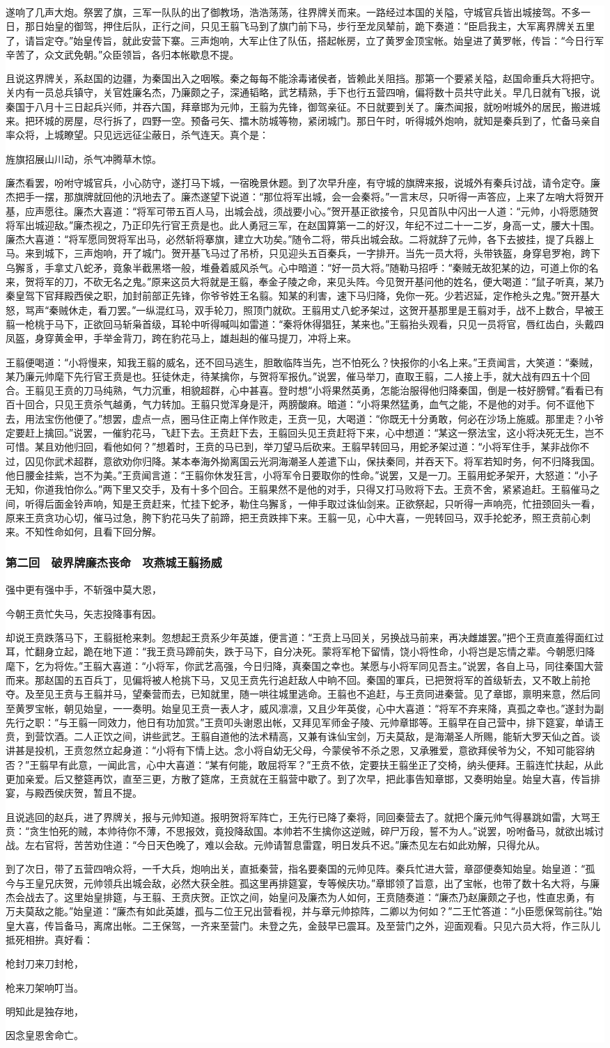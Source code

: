 遂响了几声大炮。祭罢了旗，三军一队队的出了御教场，浩浩荡荡，往界牌关而来。一路经过本国的关隘，守城官兵皆出城接驾。不多一日，那日始皇的御驾，押住后队，正行之间，只见王翦飞马到了旗门前下马，步行至龙凤辇前，跪下奏道：“臣启我主，大军离界牌关五里了，请旨定夺。”始皇传旨，就此安营下寨。三声炮响，大军止住了队伍，搭起帐房，立了黄罗金顶宝帐。始皇进了黄罗帐，传旨：“今日行军辛苦了，众文武免朝。”众臣领旨，各归本帐歇息不提。  

且说这界牌关，系赵国的边疆，为秦国出入之咽喉。秦之每每不能涂毒诸侯者，皆赖此关阻挡。那第一个要紧关隘，赵国命重兵大将把守。关内有一员总兵镇守，关官姓廉名杰，乃廉颇之子，深通韬略，武艺精熟，手下也行五营四哨，偏将数十员共守此关。早几日就有飞报，说秦国于八月十三日起兵兴师，并吞六国，拜章邯为元帅，王翦为先锋，御驾亲征。不日就要到关了。廉杰闻报，就吩咐城外的居民，搬进城来。把环城的房屋，尽行拆了，四野一空。预备弓矢、擂木防城等物，紧闭城门。那日午时，听得城外炮响，就知是秦兵到了，忙备马亲自率众将，上城瞭望。只见远远征尘蔽日，杀气连天。真个是：  

旌旗招展山川动，杀气冲腾草木惊。  

廉杰看罢，吩咐守城官兵，小心防守，遂打马下城，一宿晚景休题。到了次早升座，有守城的旗牌来报，说城外有秦兵讨战，请令定夺。廉杰把手一摆，那旗牌就回他的汛地去了。廉杰遂望下说道：“那位将军出城，会一会秦将。”一言末尽，只听得一声答应，上来了左哨大将贺开基，应声愿往。廉杰大喜道：“将军可带五百人马，出城会战，须战要小心。”贺开基正欲接令，只见首队中闪出一人道：“元帅，小将愿随贺将军出城迎敌。”廉杰视之，乃正印先行官王贲是也。此人勇冠三军，在赵国算第一二的好汉，年纪不过二十一二岁，身高一丈，腰大十围。廉杰大喜道：“将军愿同贺将军出马，必然斩将搴旗，建立大功矣。”随令二将，带兵出城会敌。二将就辞了元帅，各下去披挂，提了兵器上马。来到城下，三声炮响，开了城门。贺开基飞马过了吊桥，只见迎头五百秦兵，一字排开。当先一员大将，头带铁盔，身穿皂罗袍，跨下乌獬豸，手拿丈八蛇矛，竟象半截黑塔一般，堆叠着威风杀气。心中暗道：“好一员大将。”随勒马招呼：“秦贼无故犯某的边，可道上你的名来，贺将军的刀，不砍无名之鬼。”原来这员大将就是王翦，奉金子陵之命，来见头阵。今见贺开基问他的姓名，便大喝道：“鼠子听真，某乃秦皇驾下官拜殿西侯之职，加封前部正先锋，你爷爷姓王名翦。知某的利害，速下马归降，免你一死。少若迟延，定作枪头之鬼。”贺开基大怒，骂声“秦贼休走，看刀罢。”一纵混红马，双手轮刀，照顶门就砍。王翦用丈八蛇矛架过，这贺开基那里是王翦对手，战不上数合，早被王翦一枪桃于马下，正欲回马斩枭首级，耳轮中听得喊叫如雷道：“秦将休得猖狂，某来也。”王翦抬头观看，只见一员将官，唇红齿白，头戴四凤盔，身穿黄金甲，手举金背刀，跨在豹花马上，雄赳赳的催马提刀，冲将上来。  

王翦便喝道：“小将慢来，知我王翦的威名，还不回马逃生，胆敢临阵当先，岂不怕死么？快报你的小名上来。”王贲闻言，大笑道：“秦贼，某乃廉元帅麾下先行官王贲是也。狂徒休走，待某擒你，与贺将军报仇。”说罢，催马举刀，直取王翦，二人接上手，就大战有四五十个回合。王翦见王贲的刀马纯熟，气力沉重，相貌超群，心中甚喜。登时想“小将果然英勇，怎能治服得他归降秦国，倒是一枝好膀臂。”看看已有百十回合，只见王贲杀气越勇，气力转加。王翦只觉浑身是汗，两膀酸麻。暗道：“小将果然猛勇，血气之能，不是他的对手。何不诓他下去，用法宝伤他便了。”想罢，虚点一点，圈马住正南上佯作败走，王贲一见，大喝道：“你既无十分勇敢，何必在沙场上施威。那里走？小爷定要赶上擒回。”说罢，一催豹花马，飞赶下去。王贲赶下去，王翦回头见王贲赶将下来，心中想道：“某这一祭法宝，这小将决死无生，岂不可惜。某且劝他归回，看他如何？”想着时，王贲的马已到，举刀望马后砍来。王翦早转回马，用蛇矛架过道：“小将军住手，某非战你不过，囚见你武术超群，意欲劝你归降。某本奉海外拗离国云光洞海潮圣人差遣下山，保扶秦同，并吞天下。将军若知时务，何不归降我国。他日腰金挂紫，岂不为美。”王贲闻言道：“王翦你休发狂言，小将军令日要取你的性命。”说罢，又是一刀。王翦用蛇矛架开，大怒道：“小子无知，你道我怕你么。”两下里又交手，及有十多个回合。王翦果然不是他的对手，只得又打马败将下去。王贲不舍，紧紧追赶。王翦催马之间，听得后面金铃声响，知是王贲赶来，忙挂下蛇矛，勒住乌獬豸，一伸手取过诛仙剑来。正欲祭起，只听得一声响亮，忙扭颈回头一看，原来王贲贪功心切，催马过急，胯下豹花马失了前蹄，把王贲跌摔下来。王翦一见，心中大喜，一兜转回马，双手抡蛇矛，照王贲前心刺来。不知性命如何，且看下回分解。  

### 第二回　破界牌廉杰丧命　攻燕城王翦扬威  

强中更有强中手，不斩强中莫大恩，  

今朝王贲忙失马，矢志投降事有因。  

却说王贲跌落马下，王翦挺枪来刺。忽想起王贲系少年英雄，便言道：“王贲上马回关，另换战马前来，再决雌雄罢。”把个王贲直羞得面红过耳，忙翻身立起，跪在地下道：“我王贲马蹄前失，跌于马下，自分决死。蒙将军枪下留情，饶小将性命，小将岂是忘情之辈。今朝愿归降麾下，乞为将佐。”王翦大喜道：“小将军，你武艺高强，今日归降，真秦国之幸也。某愿与小将军同见吾主。”说罢，各自上马，同往秦国大营而来。那赵国的五百兵丁，见偏将被人枪挑下马，又见王贲先行追赶敌人中晌不回。秦国的軍兵，已把贺将军的首级斩去，又不敢上前抢夺。及至见王贲与王翦并马，望秦营而去，已知就里，随一哄往城里逃命。王翦也不追赶，与王贲同进秦营。见了章邯，禀明来意，然后同至黄罗宝帐，朝见始皇，一一奏明。始皇见王贲一表人才，威风凛凛，又且少年英俊，心中大喜道：“将军不弃来降，真孤之幸也。”遂封为副先行之职：“与王翦一同效力，他日有功加赏。”王贲叩头谢恩出帐，又拜见军师金子陵、元帅章邯等。王翦早在自己营中，排下筵宴，单请王贲，到营饮酒。二人正饮之间，讲些武艺。王翦自道他的法术精高，又兼有诛仙宝剑，万夫莫敌，是海潮圣人所赐，能斩大罗天仙之首。谈讲甚是投机，王贲忽然立起身道：“小将有下情上达。念小将自幼无父母，今蒙侯爷不杀之恩，又承雅爱，意欲拜侯爷为父，不知可能容纳否？”王翦早有此意，一闻此言，心中大喜道：“某有何能，敢屈将军？”王贲不依，定要扶王翦坐正了交椅，纳头便拜。王翦连忙扶起，从此更加亲爱。后又整筵再饮，直至三更，方散了筵席，王贲就在王翦营中歇了。到了次早，把此事告知章邯，又奏明始皇。始皇大喜，传旨排宴，与殿西侯庆贺，暂且不提。  

且说逃回的赵兵，进了界牌关，报与元帅知道。报明贺将军阵亡，王先行已降了秦将，同回秦营去了。就把个廉元帅气得暴跳如雷，大骂王贲：“贪生怕死的贼，本帅待你不薄，不思报效，竟投降敌国。本帅若不生擒你这逆贼，碎尸万段，誓不为人。”说罢，吩咐备马，就欲出城讨战。左右官将，苦苦劝住道：“今日天色晚了，难以会敌。元帅请暂息雷霆，明日发兵不迟。”廉杰见左右如此劝解，只得允从。  

到了次日，带了五营四哨众将，一千大兵，炮响出关，直抵秦营，指名要秦国的元帅见阵。秦兵忙进大营，章邵便奏知始皇。始皇道：“孤今与王皇兄庆贺，元帅领兵出城会敌，必然大获全胜。孤这里再排筵宴，专等候庆功。”章邯领了旨意，出了宝帐，也带了数十名大将，与廉杰会战去了。这里始皇排筵，与王翦、王贲庆贺。正饮之间，始皇问及廉杰为人如何，王贲随奏道：“廉杰乃赵廉颇之子也，性直忠勇，有万夫莫敌之能。”始皇道：“廉杰有如此英雄，孤与二位王兄出营看视，并与章元帅掠阵，二卿以为何如？”二王忙答道：“小臣愿保驾前往。”始皇大喜，传旨备马，离席出帐。二王保驾，一齐来至营门。未登之先，金鼓早已震耳。及至营门之外，迎面观看。只见六员大将，作三队儿抵死相拚。真好看：  

枪封刀来刀封枪，  

枪来刀架响叮当。  

明知此是独存地，  

因念皇恩舍命亡。  
